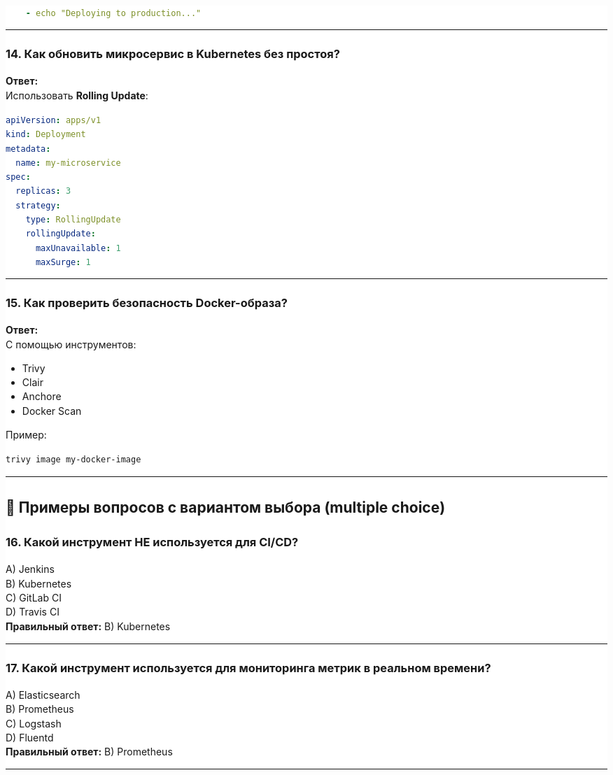 ```yaml
    - echo "Deploying to production..."
```

---

### 14. Как обновить микросервис в Kubernetes без простоя?
**Ответ:**  
Использовать **Rolling Update**:

```yaml
apiVersion: apps/v1
kind: Deployment
metadata:
  name: my-microservice
spec:
  replicas: 3
  strategy:
    type: RollingUpdate
    rollingUpdate:
      maxUnavailable: 1
      maxSurge: 1
```

---

### 15. Как проверить безопасность Docker-образа?
**Ответ:**  
С помощью инструментов:
- Trivy  
- Clair  
- Anchore  
- Docker Scan  

Пример:
```bash
trivy image my-docker-image
```

---

## 🎯 Примеры вопросов с вариантом выбора (multiple choice)

### 16. Какой инструмент НЕ используется для CI/CD?
A) Jenkins  
B) Kubernetes  
C) GitLab CI  
D) Travis CI  
**Правильный ответ:** B) Kubernetes

---

### 17. Какой инструмент используется для мониторинга метрик в реальном времени?
A) Elasticsearch  
B) Prometheus  
C) Logstash  
D) Fluentd  
**Правильный ответ:** B) Prometheus

---